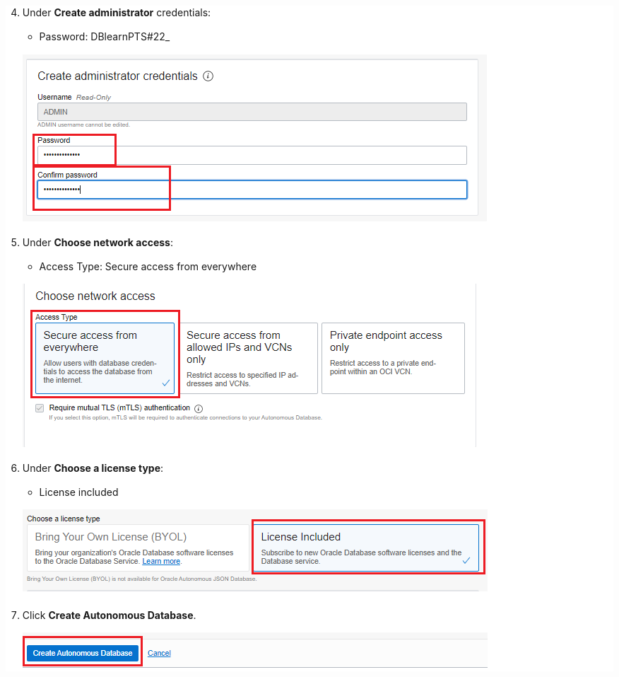 4. Under **Create administrator** credentials:

    - Password: DBlearnPTS#22_

    ![Creation AJSON Password](./images/task3/creationajsonpassword.png)
    
5. Under **Choose network access**:

    - Access Type: Secure access from everywhere

    ![Creation AJSON Network](./images/task3/creationajsonnetwork.png)

6. Under **Choose a license type**:
    
    - License included
    
    ![Creation AJSON License](./images/task3/creationajsonlicense.png)

7. Click **Create Autonomous Database**.

    ![Creation AJSON Create](./images/task3/creationajsoncreate.png)
